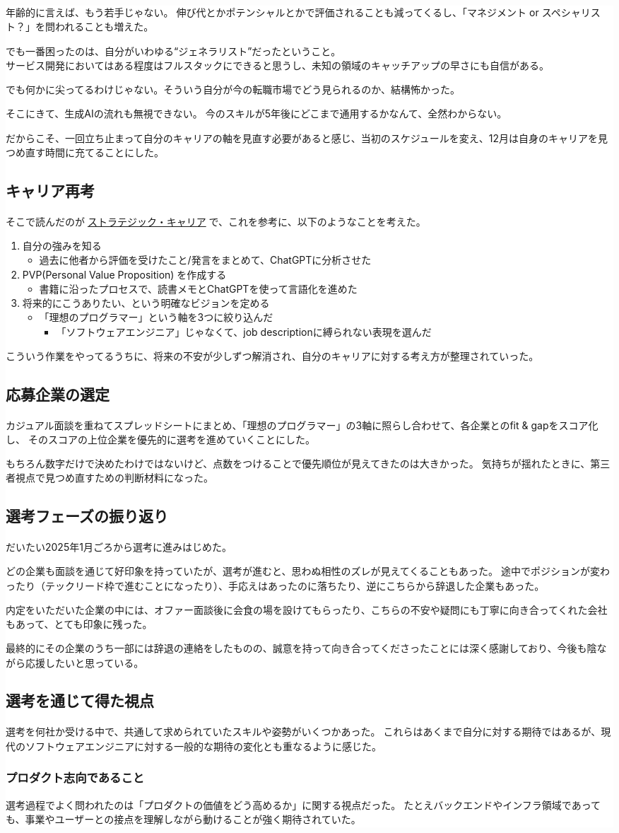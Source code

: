 年齢的に言えば、もう若手じゃない。
伸び代とかポテンシャルとかで評価されることも減ってくるし、「マネジメント or スペシャリスト？」を問われることも増えた。

でも一番困ったのは、自分がいわゆる“ジェネラリスト”だったということ。   
サービス開発においてはある程度はフルスタックにできると思うし、未知の領域のキャッチアップの早さにも自信がある。   

でも何かに尖ってるわけじゃない。そういう自分が今の転職市場でどう見られるのか、結構怖かった。

そこにきて、生成AIの流れも無視できない。
今のスキルが5年後にどこまで通用するかなんて、全然わからない。

だからこそ、一回立ち止まって自分のキャリアの軸を見直す必要があると感じ、当初のスケジュールを変え、12月は自身のキャリアを見つめ直す時間に充てることにした。

## キャリア再考

そこで読んだのが [ストラテジック・キャリア](https://presidentstore.jp/category/BOOKS/002186.html) で、これを参考に、以下のようなことを考えた。

1. 自分の強みを知る
    - 過去に他者から評価を受けたこと/発言をまとめて、ChatGPTに分析させた
2. PVP(Personal Value Proposition) を作成する
    - 書籍に沿ったプロセスで、読書メモとChatGPTを使って言語化を進めた
3. 将来的にこうありたい、という明確なビジョンを定める
    - 「理想のプログラマー」という軸を3つに絞り込んだ
        - 「ソフトウェアエンジニア」じゃなくて、job descriptionに縛られない表現を選んだ

こういう作業をやってるうちに、将来の不安が少しずつ解消され、自分のキャリアに対する考え方が整理されていった。

## 応募企業の選定

カジュアル面談を重ねてスプレッドシートにまとめ、「理想のプログラマー」の3軸に照らし合わせて、各企業とのfit & gapをスコア化し、
そのスコアの上位企業を優先的に選考を進めていくことにした。

もちろん数字だけで決めたわけではないけど、点数をつけることで優先順位が見えてきたのは大きかった。
気持ちが揺れたときに、第三者視点で見つめ直すための判断材料になった。

## 選考フェーズの振り返り

だいたい2025年1月ごろから選考に進みはじめた。

どの企業も面談を通じて好印象を持っていたが、選考が進むと、思わぬ相性のズレが見えてくることもあった。
途中でポジションが変わったり（テックリード枠で進むことになったり）、手応えはあったのに落ちたり、逆にこちらから辞退した企業もあった。

内定をいただいた企業の中には、オファー面談後に会食の場を設けてもらったり、こちらの不安や疑問にも丁寧に向き合ってくれた会社もあって、とても印象に残った。

最終的にその企業のうち一部には辞退の連絡をしたものの、誠意を持って向き合ってくださったことには深く感謝しており、今後も陰ながら応援したいと思っている。

## 選考を通じて得た視点

選考を何社か受ける中で、共通して求められていたスキルや姿勢がいくつかあった。
これらはあくまで自分に対する期待ではあるが、現代のソフトウェアエンジニアに対する一般的な期待の変化とも重なるように感じた。

### プロダクト志向であること

選考過程でよく問われたのは「プロダクトの価値をどう高めるか」に関する視点だった。
たとえバックエンドやインフラ領域であっても、事業やユーザーとの接点を理解しながら動けることが強く期待されていた。
